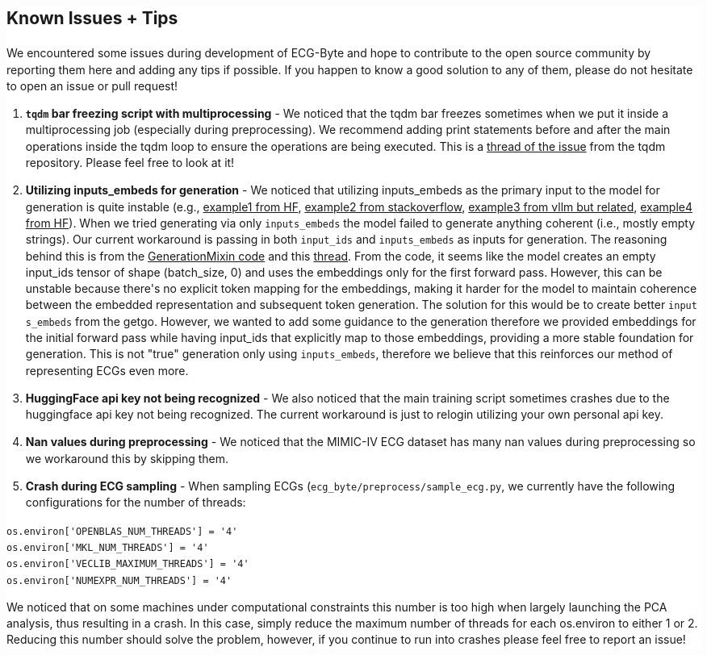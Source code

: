 ## Known Issues + Tips <a name="issues"></a>

We encountered some issues during development of ECG-Byte and hope to contribute to the open source community by reporting them here and adding any tips if possible. If you happen to know a good solution to any of them, please do not hesitate to open an issue or pull request!

1. **`tqdm` bar freezing script with multiprocessing** - We noticed that the tqdm bar freezes sometimes when we put it inside a multiprocessing job (especially during preprocessing). We recommend adding print statements before and after the main operations inside the tqdm loop to ensure the operations are being executed. This is a [thread of the issue](https://github.com/tqdm/tqdm/issues/1160) from the tqdm repository. Please feel free to look at it!

2. **Utilizing inputs_embeds for generation** - We noticed that utilizing inputs_embeds as the primary input to the model for generation is quite instable (e.g., [example1 from HF](https://github.com/huggingface/transformers/issues/23042), [example2 from stackoverflow](https://stackoverflow.com/questions/78857426/error-when-using-inputs-embeds-with-generate-method), [example3 from vllm but related](https://github.com/vllm-project/vllm/issues/416), [example4 from HF](https://github.com/huggingface/transformers/pull/32493)). When we tried generating via only `inputs_embeds` the model failed to generate anything coherent (i.e., mostly empty strings). Our current workaround is passing in both `input_ids` and `inputs_embeds` as inputs for generation. The reasoning behind this is from the [GenerationMixin code](https://github.com/huggingface/transformers/blob/main/src/transformers/generation/utils.py#L332C1-L332C2) and this [thread](https://github.com/huggingface/transformers/issues/23042). From the code, it seems like the model creates an empty input_ids tensor of shape (batch_size, 0) and uses the embeddings only for the first forward pass. However, this can be unstable because there's no explicit token mapping for the embeddings, making it harder for the model to maintain coherence between the embedded representation and subsequent token generation. The solution for this would be to create better `inputs_embeds` from the getgo. However, we wanted to add some guidance to the generation therefore we provided embeddings for the initial forward pass while having input_ids that explicitly map to those embeddings, providing a more stable foundation for generation. This is not "true" generation only using `inputs_embeds`, therefore we believe that this reinforces our method of representing ECGs even more.

3. **HuggingFace api key not being recognized** - We also noticed that the main training script sometimes crashes due to the huggingface api key not being recognized. The current workaround is just to relogin utilizing your own personal api key. 

4. **Nan values during preprocessing** - We noticed that the MIMIC-IV ECG dataset has many nan values during preprocessing so we workaround this by skipping them.

5. **Crash during ECG sampling** - When sampling ECGs (`ecg_byte/preprocess/sample_ecg.py`, we currently have the following configurations for the number of threads:

  ```
  os.environ['OPENBLAS_NUM_THREADS'] = '4'
  os.environ['MKL_NUM_THREADS'] = '4'
  os.environ['VECLIB_MAXIMUM_THREADS'] = '4'
  os.environ['NUMEXPR_NUM_THREADS'] = '4'
  ```
  
  We noticed that on some machines under computational constraints this number is too high when largely launching the PCA analysis, thus resulting in a crash. 
  In this case, simply reduce the maximum number of threads for each os.environ to either 1 or 2.
  Reducing this number should solve the problem, however, if you continue to run into crashes please feel free to report an issue!
